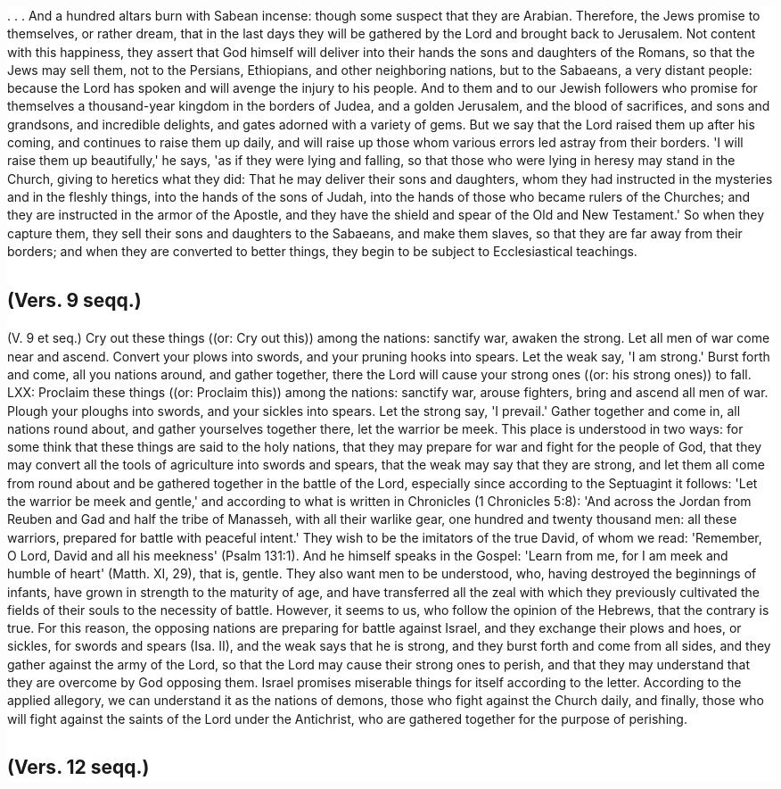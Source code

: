. . . And a hundred altars burn with Sabean incense: though some suspect that they are Arabian. Therefore, the Jews promise to themselves, or rather dream, that in the last days they will be gathered by the Lord and brought back to Jerusalem. Not content with this happiness, they assert that God himself will deliver into their hands the sons and daughters of the Romans, so that the Jews may sell them, not to the Persians, Ethiopians, and other neighboring nations, but to the Sabaeans, a very distant people: because the Lord has spoken and will avenge the injury to his people. And to them and to our Jewish followers who promise for themselves a thousand-year kingdom in the borders of Judea, and a golden Jerusalem, and the blood of sacrifices, and sons and grandsons, and incredible delights, and gates adorned with a variety of gems. But we say that the Lord raised them up after his coming, and continues to raise them up daily, and will raise up those whom various errors led astray from their borders. 'I will raise them up beautifully,' he says, 'as if they were lying and falling, so that those who were lying in heresy may stand in the Church, giving to heretics what they did: That he may deliver their sons and daughters, whom they had instructed in the mysteries and in the fleshly things, into the hands of the sons of Judah, into the hands of those who became rulers of the Churches; and they are instructed in the armor of the Apostle, and they have the shield and spear of the Old and New Testament.' So when they capture them, they sell their sons and daughters to the Sabaeans, and make them slaves, so that they are far away from their borders; and when they are converted to better things, they begin to be subject to Ecclesiastical teachings.

<h2 id='tocuniq26'>(Vers. 9 seqq.)</h2>

(V. 9 et seq.) Cry out these things ((or: Cry out this)) among the nations: sanctify war, awaken the strong. Let all men of war come near and ascend. Convert your plows into swords, and your pruning hooks into spears. Let the weak say, 'I am strong.' Burst forth and come, all you nations around, and gather together, there the Lord will cause your strong ones ((or: his strong ones)) to fall. LXX: Proclaim these things ((or: Proclaim this)) among the nations: sanctify war, arouse fighters, bring and ascend all men of war. Plough your ploughs into swords, and your sickles into spears. Let the strong say, 'I prevail.' Gather together and come in, all nations round about, and gather yourselves together there, let the warrior be meek. This place is understood in two ways: for some think that these things are said to the holy nations, that they may prepare for war and fight for the people of God, that they may convert all the tools of agriculture into swords and spears, that the weak may say that they are strong, and let them all come from round about and be gathered together in the battle of the Lord, especially since according to the Septuagint it follows: 'Let the warrior be meek and gentle,' and according to what is written in Chronicles (1 Chronicles 5:8): 'And across the Jordan from Reuben and Gad and half the tribe of Manasseh, with all their warlike gear, one hundred and twenty thousand men: all these warriors, prepared for battle with peaceful intent.' They wish to be the imitators of the true David, of whom we read: 'Remember, O Lord, David and all his meekness' (Psalm 131:1). And he himself speaks in the Gospel: 'Learn from me, for I am meek and humble of heart' (Matth. XI, 29), that is, gentle. They also want men to be understood, who, having destroyed the beginnings of infants, have grown in strength to the maturity of age, and have transferred all the zeal with which they previously cultivated the fields of their souls to the necessity of battle. However, it seems to us, who follow the opinion of the Hebrews, that the contrary is true. For this reason, the opposing nations are preparing for battle against Israel, and they exchange their plows and hoes, or sickles, for swords and spears (Isa. II), and the weak says that he is strong, and they burst forth and come from all sides, and they gather against the army of the Lord, so that the Lord may cause their strong ones to perish, and that they may understand that they are overcome by God opposing them. Israel promises miserable things for itself according to the letter. According to the applied allegory, we can understand it as the nations of demons, those who fight against the Church daily, and finally, those who will fight against the saints of the Lord under the Antichrist, who are gathered together for the purpose of perishing.

<h2 id='tocuniq27'>(Vers. 12 seqq.)</h2>
